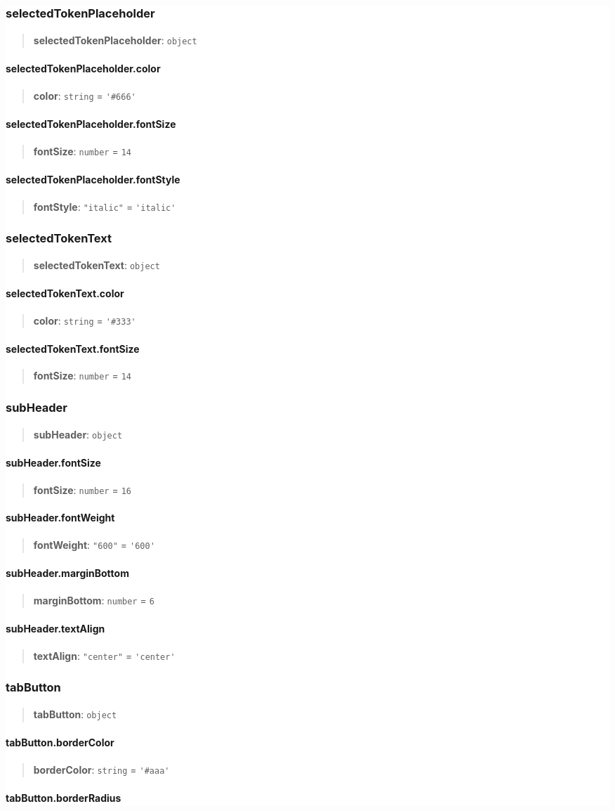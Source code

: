 ### selectedTokenPlaceholder

> **selectedTokenPlaceholder**: `object`

#### selectedTokenPlaceholder.color

> **color**: `string` = `'#666'`

#### selectedTokenPlaceholder.fontSize

> **fontSize**: `number` = `14`

#### selectedTokenPlaceholder.fontStyle

> **fontStyle**: `"italic"` = `'italic'`

### selectedTokenText

> **selectedTokenText**: `object`

#### selectedTokenText.color

> **color**: `string` = `'#333'`

#### selectedTokenText.fontSize

> **fontSize**: `number` = `14`

### subHeader

> **subHeader**: `object`

#### subHeader.fontSize

> **fontSize**: `number` = `16`

#### subHeader.fontWeight

> **fontWeight**: `"600"` = `'600'`

#### subHeader.marginBottom

> **marginBottom**: `number` = `6`

#### subHeader.textAlign

> **textAlign**: `"center"` = `'center'`

### tabButton

> **tabButton**: `object`

#### tabButton.borderColor

> **borderColor**: `string` = `'#aaa'`

#### tabButton.borderRadius
